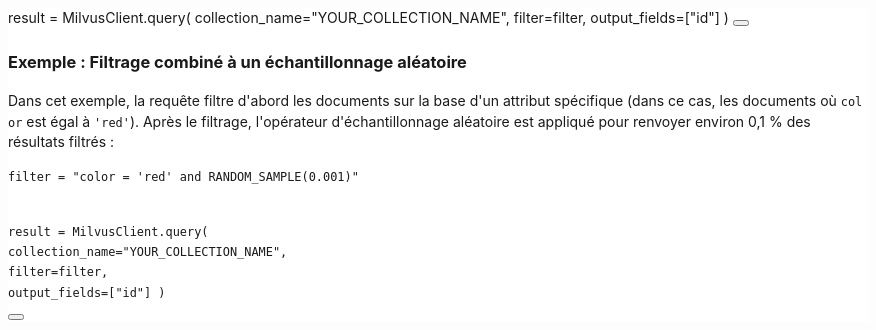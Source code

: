 result = MilvusClient.query(
    collection_name=<span class="hljs-string">&quot;YOUR_COLLECTION_NAME&quot;</span>,
    <span class="hljs-built_in">filter</span>=<span class="hljs-built_in">filter</span>, 
    output_fields=[<span class="hljs-string">&quot;id&quot;</span>]
)
<button class="copy-code-btn"></button></code></pre>
<h3 id="Example-Combined-filtering-with-random-sampling" class="common-anchor-header">Exemple : Filtrage combiné à un échantillonnage aléatoire</h3><p>Dans cet exemple, la requête filtre d'abord les documents sur la base d'un attribut spécifique (dans ce cas, les documents où <code translate="no">color</code> est égal à <code translate="no">'red'</code>). Après le filtrage, l'opérateur d'échantillonnage aléatoire est appliqué pour renvoyer environ 0,1 % des résultats filtrés :</p>
<pre><code translate="no" class="language-python"><span class="hljs-built_in">filter</span> = <span class="hljs-string">&quot;color = &#x27;red&#x27; and RANDOM_SAMPLE(0.001)&quot;</span>

result = MilvusClient.query(
    collection_name=<span class="hljs-string">&quot;YOUR_COLLECTION_NAME&quot;</span>,
    <span class="hljs-built_in">filter</span>=<span class="hljs-built_in">filter</span>, 
    output_fields=[<span class="hljs-string">&quot;id&quot;</span>]
)
<button class="copy-code-btn"></button></code></pre>
